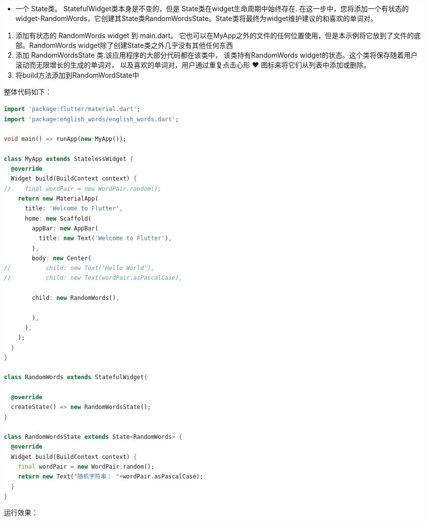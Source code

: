 - 一个 State类。 StatefulWidget类本身是不变的，但是 State类在widget生命周期中始终存在.
在这一步中，您将添加一个有状态的widget-RandomWords，它创建其State类RandomWordsState。State类将最终为widget维护建议的和喜欢的单词对。

1. 添加有状态的 RandomWords widget 到 main.dart。 它也可以在MyApp之外的文件的任何位置使用，但是本示例将它放到了文件的底部。RandomWords widget除了创建State类之外几乎没有其他任何东西
2. 添加 RandomWordsState 类.该应用程序的大部分代码都在该类中， 该类持有RandomWords widget的状态。这个类将保存随着用户滚动而无限增长的生成的单词对， 以及喜欢的单词对，用户通过重复点击心形 ❤️ 图标来将它们从列表中添加或删除。
3. 将build方法添加到RandomWordState中

整体代码如下：

``` dart
import 'package:flutter/material.dart';
import 'package:english_words/english_words.dart';

void main() => runApp(new MyApp());

class MyApp extends StatelessWidget {
  @override
  Widget build(BuildContext context) {
//    final wordPair = new WordPair.random();
    return new MaterialApp(
      title: 'Welcome to Flutter',
      home: new Scaffold(
        appBar: new AppBar(
          title: new Text('Welcome to Flutter'),
        ),
        body: new Center(
//          child: new Text('Hello World'),
//          child: new Text(wordPair.asPascalCase),

        child: new RandomWords(),

        ),
      ),
    );
  }
}

class RandomWords extends StatefulWidget{

  @override
  createState() => new RandomWordsState();
}

class RandomWordsState extends State<RandomWords> {
  @override
  Widget build(BuildContext context) {
    final wordPair = new WordPair.random();
    return new Text("随机字符串： "+wordPair.asPascalCase);
  }
}
```
运行效果：
